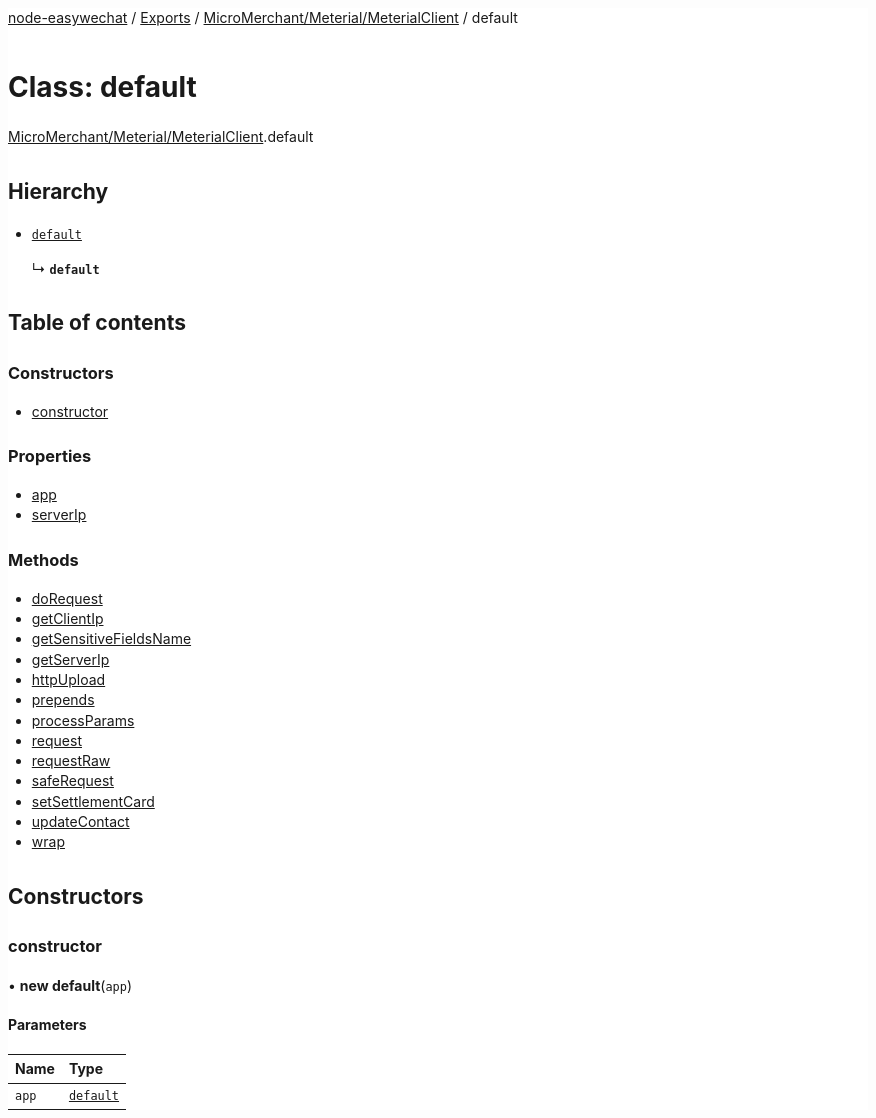 [node-easywechat](../README.md) / [Exports](../modules.md) / [MicroMerchant/Meterial/MeterialClient](../modules/MicroMerchant_Meterial_MeterialClient.md) / default

# Class: default

[MicroMerchant/Meterial/MeterialClient](../modules/MicroMerchant_Meterial_MeterialClient.md).default

## Hierarchy

- [`default`](MicroMerchant_Core_BaseClient.default.md)

  ↳ **`default`**

## Table of contents

### Constructors

- [constructor](MicroMerchant_Meterial_MeterialClient.default.md#constructor)

### Properties

- [app](MicroMerchant_Meterial_MeterialClient.default.md#app)
- [serverIp](MicroMerchant_Meterial_MeterialClient.default.md#serverip)

### Methods

- [doRequest](MicroMerchant_Meterial_MeterialClient.default.md#dorequest)
- [getClientIp](MicroMerchant_Meterial_MeterialClient.default.md#getclientip)
- [getSensitiveFieldsName](MicroMerchant_Meterial_MeterialClient.default.md#getsensitivefieldsname)
- [getServerIp](MicroMerchant_Meterial_MeterialClient.default.md#getserverip)
- [httpUpload](MicroMerchant_Meterial_MeterialClient.default.md#httpupload)
- [prepends](MicroMerchant_Meterial_MeterialClient.default.md#prepends)
- [processParams](MicroMerchant_Meterial_MeterialClient.default.md#processparams)
- [request](MicroMerchant_Meterial_MeterialClient.default.md#request)
- [requestRaw](MicroMerchant_Meterial_MeterialClient.default.md#requestraw)
- [safeRequest](MicroMerchant_Meterial_MeterialClient.default.md#saferequest)
- [setSettlementCard](MicroMerchant_Meterial_MeterialClient.default.md#setsettlementcard)
- [updateContact](MicroMerchant_Meterial_MeterialClient.default.md#updatecontact)
- [wrap](MicroMerchant_Meterial_MeterialClient.default.md#wrap)

## Constructors

### constructor

• **new default**(`app`)

#### Parameters

| Name | Type |
| :------ | :------ |
| `app` | [`default`](Payment_Application.default.md) |
